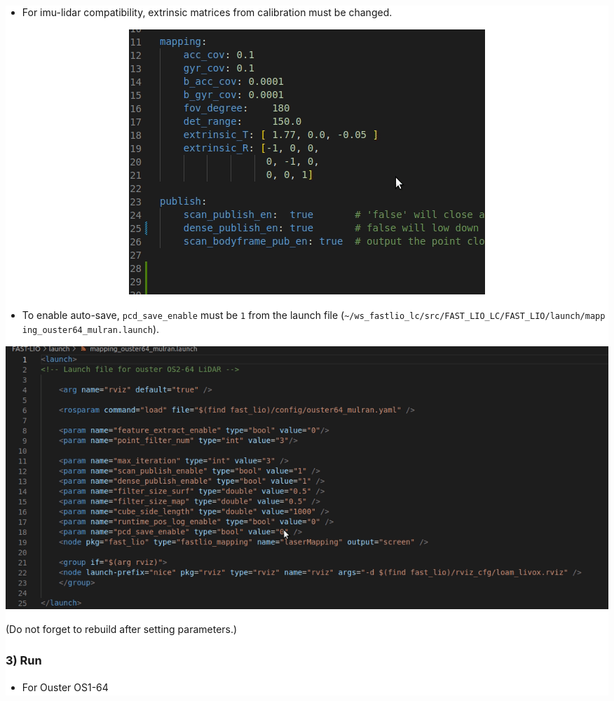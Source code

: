 
 - For imu-lidar compatibility, extrinsic matrices from calibration must be changed.

<p align="center"> <img src="images/extrinsic.gif" alt="Extrinsic Matrices GIF"></p>

  - To enable auto-save, ```pcd_save_enable``` must be ```1``` from the launch file (```~/ws_fastlio_lc/src/FAST_LIO_LC/FAST_LIO/launch/mapping_ouster64_mulran.launch```).

<p align="center"> <img src="images/auto-save.gif" alt="Auto Save GIF"></p>
(Do not forget to rebuild after setting parameters.)

### 3) Run
- For Ouster OS1-64
